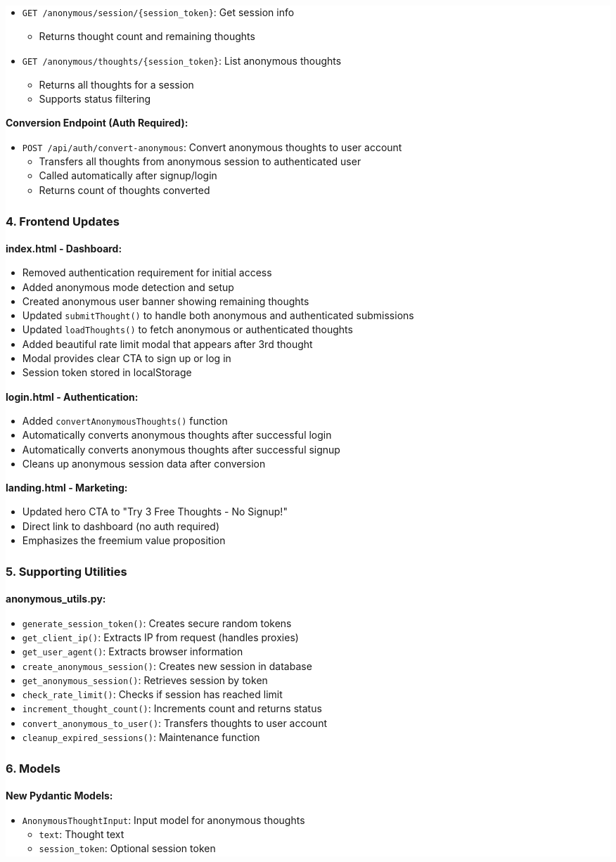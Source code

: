 - `GET /anonymous/session/{session_token}`: Get session info
  - Returns thought count and remaining thoughts
  
- `GET /anonymous/thoughts/{session_token}`: List anonymous thoughts
  - Returns all thoughts for a session
  - Supports status filtering

**Conversion Endpoint (Auth Required):**
- `POST /api/auth/convert-anonymous`: Convert anonymous thoughts to user account
  - Transfers all thoughts from anonymous session to authenticated user
  - Called automatically after signup/login
  - Returns count of thoughts converted

### 4. Frontend Updates

**index.html - Dashboard:**
- Removed authentication requirement for initial access
- Added anonymous mode detection and setup
- Created anonymous user banner showing remaining thoughts
- Updated `submitThought()` to handle both anonymous and authenticated submissions
- Updated `loadThoughts()` to fetch anonymous or authenticated thoughts
- Added beautiful rate limit modal that appears after 3rd thought
- Modal provides clear CTA to sign up or log in
- Session token stored in localStorage

**login.html - Authentication:**
- Added `convertAnonymousThoughts()` function
- Automatically converts anonymous thoughts after successful login
- Automatically converts anonymous thoughts after successful signup
- Cleans up anonymous session data after conversion

**landing.html - Marketing:**
- Updated hero CTA to "Try 3 Free Thoughts - No Signup!"
- Direct link to dashboard (no auth required)
- Emphasizes the freemium value proposition

### 5. Supporting Utilities

**anonymous_utils.py:**
- `generate_session_token()`: Creates secure random tokens
- `get_client_ip()`: Extracts IP from request (handles proxies)
- `get_user_agent()`: Extracts browser information
- `create_anonymous_session()`: Creates new session in database
- `get_anonymous_session()`: Retrieves session by token
- `check_rate_limit()`: Checks if session has reached limit
- `increment_thought_count()`: Increments count and returns status
- `convert_anonymous_to_user()`: Transfers thoughts to user account
- `cleanup_expired_sessions()`: Maintenance function

### 6. Models

**New Pydantic Models:**
- `AnonymousThoughtInput`: Input model for anonymous thoughts
  - `text`: Thought text
  - `session_token`: Optional session token
  